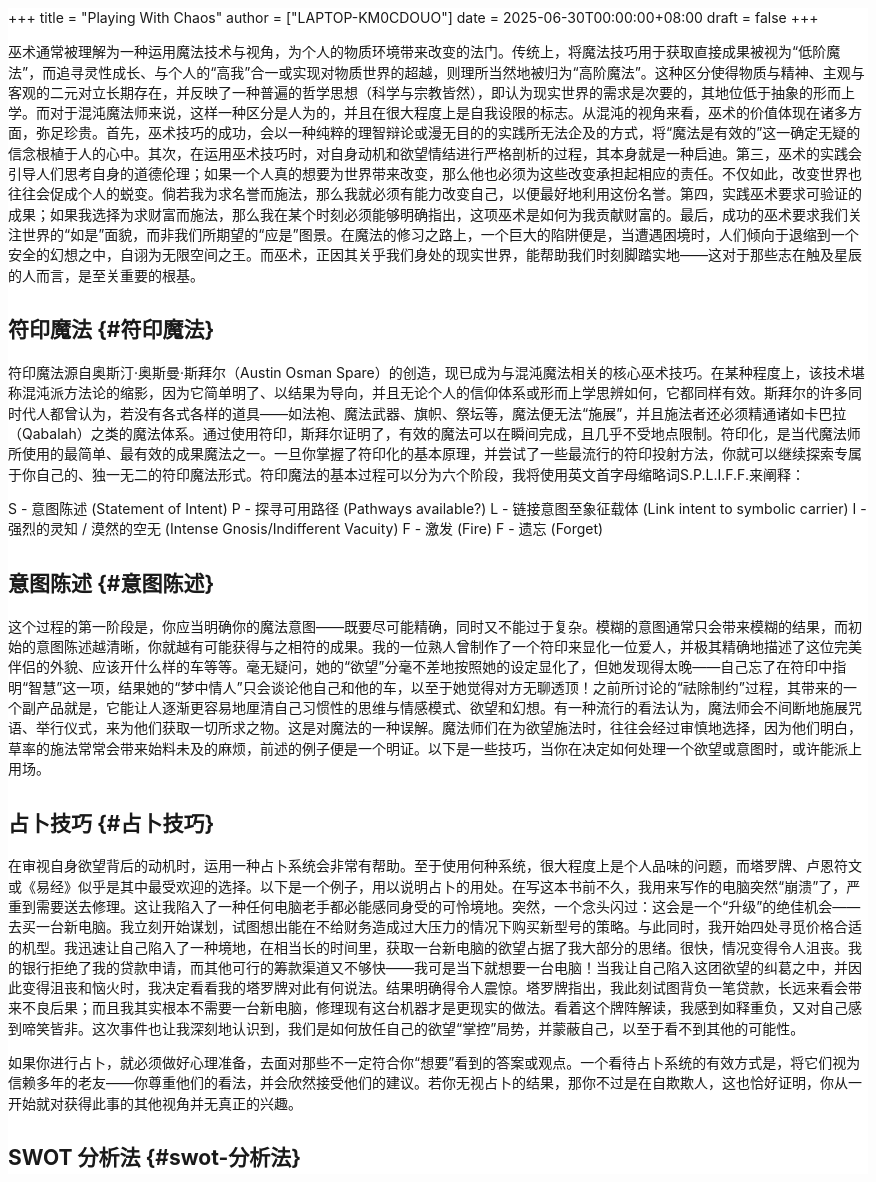 +++
title = "Playing With Chaos"
author = ["LAPTOP-KM0CDOUO"]
date = 2025-06-30T00:00:00+08:00
draft = false
+++

巫术通常被理解为一种运用魔法技术与视角，为个人的物质环境带来改变的法门。传统上，将魔法技巧用于获取直接成果被视为“低阶魔法”，而追寻灵性成长、与个人的“高我”合一或实现对物质世界的超越，则理所当然地被归为“高阶魔法”。这种区分使得物质与精神、主观与客观的二元对立长期存在，并反映了一种普遍的哲学思想（科学与宗教皆然），即认为现实世界的需求是次要的，其地位低于抽象的形而上学。而对于混沌魔法师来说，这样一种区分是人为的，并且在很大程度上是自我设限的标志。从混沌的视角来看，巫术的价值体现在诸多方面，弥足珍贵。首先，巫术技巧的成功，会以一种纯粹的理智辩论或漫无目的的实践所无法企及的方式，将“魔法是有效的”这一确定无疑的信念根植于人的心中。其次，在运用巫术技巧时，对自身动机和欲望情结进行严格剖析的过程，其本身就是一种启迪。第三，巫术的实践会引导人们思考自身的道德伦理；如果一个人真的想要为世界带来改变，那么他也必须为这些改变承担起相应的责任。不仅如此，改变世界也往往会促成个人的蜕变。倘若我为求名誉而施法，那么我就必须有能力改变自己，以便最好地利用这份名誉。第四，实践巫术要求可验证的成果；如果我选择为求财富而施法，那么我在某个时刻必须能够明确指出，这项巫术是如何为我贡献财富的。最后，成功的巫术要求我们关注世界的“如是”面貌，而非我们所期望的“应是”图景。在魔法的修习之路上，一个巨大的陷阱便是，当遭遇困境时，人们倾向于退缩到一个安全的幻想之中，自诩为无限空间之王。而巫术，正因其关乎我们身处的现实世界，能帮助我们时刻脚踏实地——这对于那些志在触及星辰的人而言，是至关重要的根基。


## 符印魔法 {#符印魔法}

符印魔法源自奥斯汀·奥斯曼·斯拜尔（Austin Osman Spare）的创造，现已成为与混沌魔法相关的核心巫术技巧。在某种程度上，该技术堪称混沌派方法论的缩影，因为它简单明了、以结果为导向，并且无论个人的信仰体系或形而上学思辨如何，它都同样有效。斯拜尔的许多同时代人都曾认为，若没有各式各样的道具——如法袍、魔法武器、旗帜、祭坛等，魔法便无法“施展”，并且施法者还必须精通诸如卡巴拉（Qabalah）之类的魔法体系。通过使用符印，斯拜尔证明了，有效的魔法可以在瞬间完成，且几乎不受地点限制。符印化，是当代魔法师所使用的最简单、最有效的成果魔法之一。一旦你掌握了符印化的基本原理，并尝试了一些最流行的符印投射方法，你就可以继续探索专属于你自己的、独一无二的符印魔法形式。符印魔法的基本过程可以分为六个阶段，我将使用英文首字母缩略词S.P.L.I.F.F.来阐释：

S - 意图陈述 (Statement of Intent)
P - 探寻可用路径 (Pathways available?)
L - 链接意图至象征载体 (Link intent to symbolic carrier)
I - 强烈的灵知 / 漠然的空无 (Intense Gnosis/Indifferent Vacuity)
F - 激发 (Fire)
F - 遗忘 (Forget)


## 意图陈述 {#意图陈述}

这个过程的第一阶段是，你应当明确你的魔法意图——既要尽可能精确，同时又不能过于复杂。模糊的意图通常只会带来模糊的结果，而初始的意图陈述越清晰，你就越有可能获得与之相符的成果。我的一位熟人曾制作了一个符印来显化一位爱人，并极其精确地描述了这位完美伴侣的外貌、应该开什么样的车等等。毫无疑问，她的“欲望”分毫不差地按照她的设定显化了，但她发现得太晚——自己忘了在符印中指明“智慧”这一项，结果她的“梦中情人”只会谈论他自己和他的车，以至于她觉得对方无聊透顶！之前所讨论的“祛除制约”过程，其带来的一个副产品就是，它能让人逐渐更容易地厘清自己习惯性的思维与情感模式、欲望和幻想。有一种流行的看法认为，魔法师会不间断地施展咒语、举行仪式，来为他们获取一切所求之物。这是对魔法的一种误解。魔法师们在为欲望施法时，往往会经过审慎地选择，因为他们明白，草率的施法常常会带来始料未及的麻烦，前述的例子便是一个明证。以下是一些技巧，当你在决定如何处理一个欲望或意图时，或许能派上用场。


## 占卜技巧 {#占卜技巧}

在审视自身欲望背后的动机时，运用一种占卜系统会非常有帮助。至于使用何种系统，很大程度上是个人品味的问题，而塔罗牌、卢恩符文或《易经》似乎是其中最受欢迎的选择。以下是一个例子，用以说明占卜的用处。在写这本书前不久，我用来写作的电脑突然“崩溃”了，严重到需要送去修理。这让我陷入了一种任何电脑老手都必能感同身受的可怜境地。突然，一个念头闪过：这会是一个“升级”的绝佳机会——去买一台新电脑。我立刻开始谋划，试图想出能在不给财务造成过大压力的情况下购买新型号的策略。与此同时，我开始四处寻觅价格合适的机型。我迅速让自己陷入了一种境地，在相当长的时间里，获取一台新电脑的欲望占据了我大部分的思绪。很快，情况变得令人沮丧。我的银行拒绝了我的贷款申请，而其他可行的筹款渠道又不够快——我可是当下就想要一台电脑！当我让自己陷入这团欲望的纠葛之中，并因此变得沮丧和恼火时，我决定看看我的塔罗牌对此有何说法。结果明确得令人震惊。塔罗牌指出，我此刻试图背负一笔贷款，长远来看会带来不良后果；而且我其实根本不需要一台新电脑，修理现有这台机器才是更现实的做法。看着这个牌阵解读，我感到如释重负，又对自己感到啼笑皆非。这次事件也让我深刻地认识到，我们是如何放任自己的欲望“掌控”局势，并蒙蔽自己，以至于看不到其他的可能性。

如果你进行占卜，就必须做好心理准备，去面对那些不一定符合你“想要”看到的答案或观点。一个看待占卜系统的有效方式是，将它们视为信赖多年的老友——你尊重他们的看法，并会欣然接受他们的建议。若你无视占卜的结果，那你不过是在自欺欺人，这也恰好证明，你从一开始就对获得此事的其他视角并无真正的兴趣。


## SWOT 分析法 {#swot-分析法}
